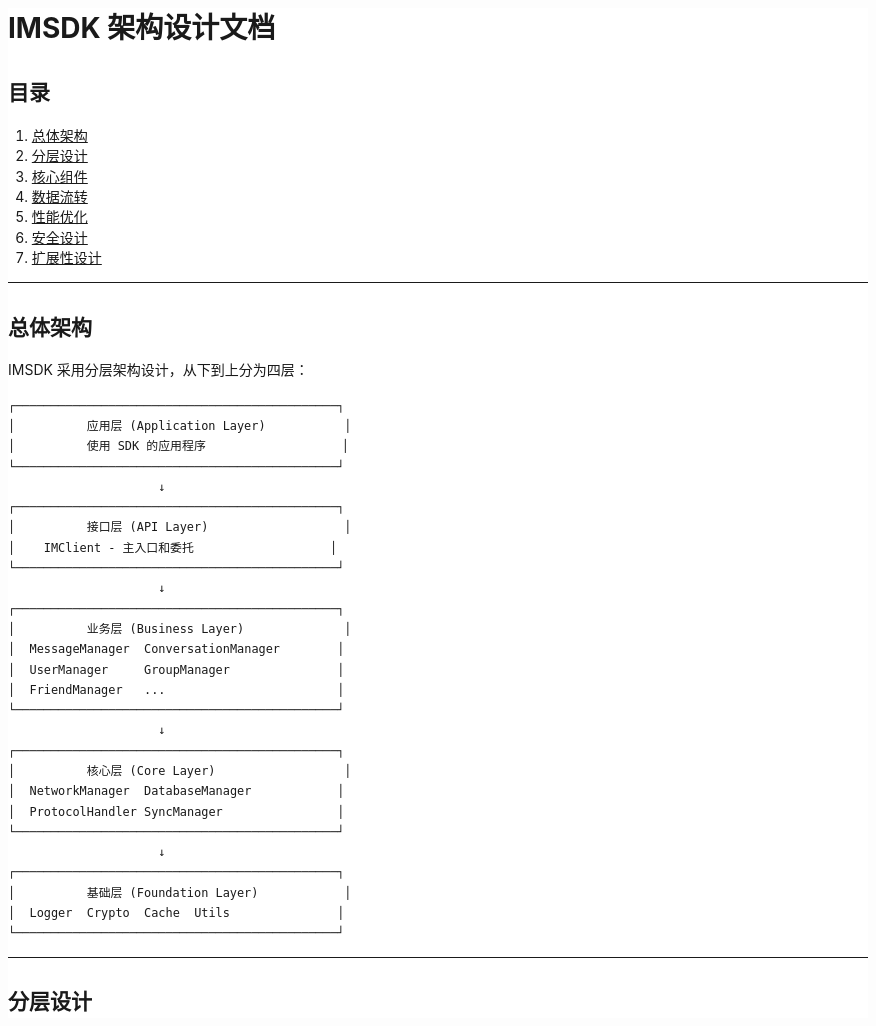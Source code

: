 # IMSDK 架构设计文档

## 目录

1. [总体架构](#总体架构)
2. [分层设计](#分层设计)
3. [核心组件](#核心组件)
4. [数据流转](#数据流转)
5. [性能优化](#性能优化)
6. [安全设计](#安全设计)
7. [扩展性设计](#扩展性设计)

---

## 总体架构

IMSDK 采用分层架构设计，从下到上分为四层：

```
┌─────────────────────────────────────────────┐
│          应用层 (Application Layer)           │
│          使用 SDK 的应用程序                   │
└─────────────────────────────────────────────┘
                     ↓
┌─────────────────────────────────────────────┐
│          接口层 (API Layer)                   │
│    IMClient - 主入口和委托                   │
└─────────────────────────────────────────────┘
                     ↓
┌─────────────────────────────────────────────┐
│          业务层 (Business Layer)              │
│  MessageManager  ConversationManager        │
│  UserManager     GroupManager               │
│  FriendManager   ...                        │
└─────────────────────────────────────────────┘
                     ↓
┌─────────────────────────────────────────────┐
│          核心层 (Core Layer)                  │
│  NetworkManager  DatabaseManager            │
│  ProtocolHandler SyncManager                │
└─────────────────────────────────────────────┘
                     ↓
┌─────────────────────────────────────────────┐
│          基础层 (Foundation Layer)            │
│  Logger  Crypto  Cache  Utils               │
└─────────────────────────────────────────────┘
```

---

## 分层设计
